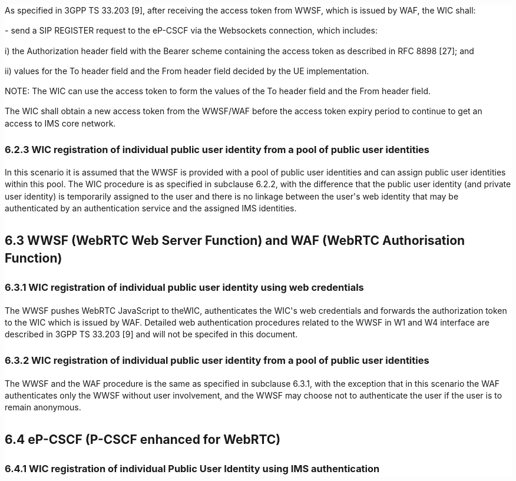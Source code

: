 As specified in 3GPP TS 33.203 \[9\], after receiving the access token
from WWSF, which is issued by WAF, the WIC shall:

\- send a SIP REGISTER request to the eP-CSCF via the Websockets
connection, which includes:

i\) the Authorization header field with the Bearer scheme containing the
access token as described in RFC 8898 \[27\]; and

ii\) values for the To header field and the From header field decided by
the UE implementation.

NOTE: The WIC can use the access token to form the values of the To
header field and the From header field.

The WIC shall obtain a new access token from the WWSF/WAF before the
access token expiry period to continue to get an access to IMS core
network.

### 6.2.3 WIC registration of individual public user identity from a pool of public user identities

In this scenario it is assumed that the WWSF is provided with a pool of
public user identities and can assign public user identities within this
pool. The WIC procedure is as specified in subclause 6.2.2, with the
difference that the public user identity (and private user identity) is
temporarily assigned to the user and there is no linkage between the
user\'s web identity that may be authenticated by an authentication
service and the assigned IMS identities.

6.3 WWSF (WebRTC Web Server Function) and WAF (WebRTC Authorisation Function)
-----------------------------------------------------------------------------

### 6.3.1 WIC registration of individual public user identity using web credentials

The WWSF pushes WebRTC JavaScript to theWIC, authenticates the WIC\'s
web credentials and forwards the authorization token to the WIC which is
issued by WAF. Detailed web authentication procedures related to the
WWSF in W1 and W4 interface are described in 3GPP TS 33.203 \[9\] and
will not be specifed in this document.

### 6.3.2 WIC registration of individual public user identity from a pool of public user identities

The WWSF and the WAF procedure is the same as specified in
subclause 6.3.1, with the exception that in this scenario the WAF
authenticates only the WWSF without user involvement, and the WWSF may
choose not to authenticate the user if the user is to remain anonymous.

6.4 eP-CSCF (P-CSCF enhanced for WebRTC)
----------------------------------------

### 6.4.1 WIC registration of individual Public User Identity using IMS authentication
